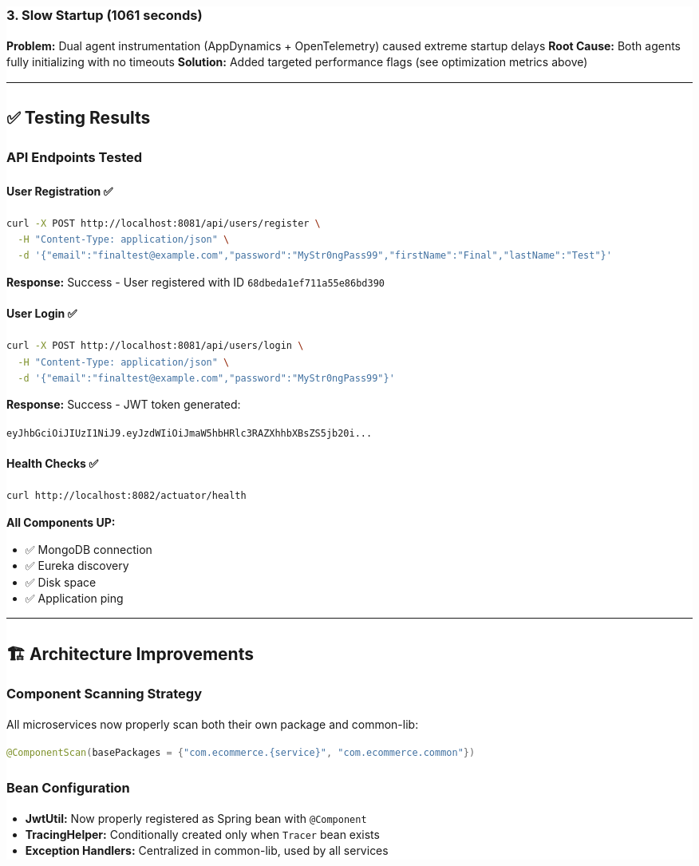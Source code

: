 ### 3. Slow Startup (1061 seconds)
**Problem:** Dual agent instrumentation (AppDynamics + OpenTelemetry) caused extreme startup delays
**Root Cause:** Both agents fully initializing with no timeouts
**Solution:** Added targeted performance flags (see optimization metrics above)

---

## ✅ Testing Results

### API Endpoints Tested

#### User Registration ✅
```bash
curl -X POST http://localhost:8081/api/users/register \
  -H "Content-Type: application/json" \
  -d '{"email":"finaltest@example.com","password":"MyStr0ngPass99","firstName":"Final","lastName":"Test"}'
```
**Response:** Success - User registered with ID `68dbeda1ef711a55e86bd390`

#### User Login ✅
```bash
curl -X POST http://localhost:8081/api/users/login \
  -H "Content-Type: application/json" \
  -d '{"email":"finaltest@example.com","password":"MyStr0ngPass99"}'
```
**Response:** Success - JWT token generated:
```
eyJhbGciOiJIUzI1NiJ9.eyJzdWIiOiJmaW5hbHRlc3RAZXhhbXBsZS5jb20i...
```

#### Health Checks ✅
```bash
curl http://localhost:8082/actuator/health
```
**All Components UP:**
- ✅ MongoDB connection
- ✅ Eureka discovery
- ✅ Disk space
- ✅ Application ping

---

## 🏗️ Architecture Improvements

### Component Scanning Strategy
All microservices now properly scan both their own package and common-lib:
```java
@ComponentScan(basePackages = {"com.ecommerce.{service}", "com.ecommerce.common"})
```

### Bean Configuration
- **JwtUtil:** Now properly registered as Spring bean with `@Component`
- **TracingHelper:** Conditionally created only when `Tracer` bean exists
- **Exception Handlers:** Centralized in common-lib, used by all services
